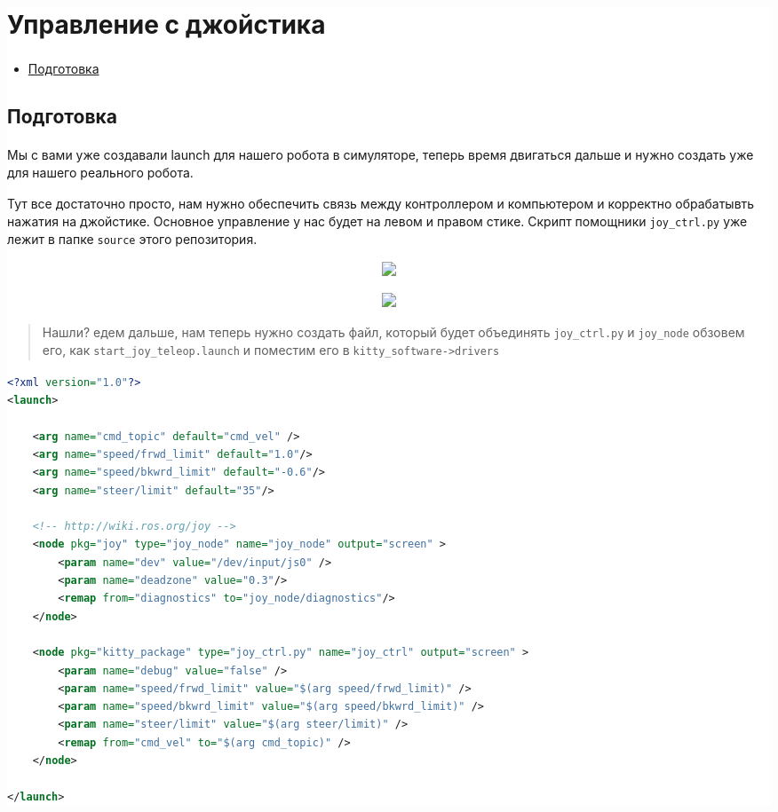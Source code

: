  
# Управление с джойстика

- [Подготовка](#подготовка)

## Подготовка

Мы с вами уже создавали launch для нашего робота в симуляторе, теперь время двигаться дальше и нужно создать уже для нашего реального робота.

Тут все достаточно просто, нам нужно обеспечить связь между контроллером и компьютером и корректно обрабатывть нажатия на джойстике. 
Основное управление у нас будет на левом и правом стике. Скрипт помощники `joy_ctrl.py` уже лежит в папке `source` этого репозитория.

<p align="center">
<img src="../assets/lesson_05/teleop.png" width=700>
</p>

<p align="center">
<img src="../assets/lesson_05/joy_node.png" width=700>
</p>

> Нашли? едем дальше, нам теперь нужно создать файл, который будет объединять `joy_ctrl.py` и `joy_node` обзовем его, как `start_joy_teleop.launch` и поместим его в `kitty_software->drivers`


```xml
<?xml version="1.0"?>
<launch>

    <arg name="cmd_topic" default="cmd_vel" />
    <arg name="speed/frwd_limit" default="1.0"/>
    <arg name="speed/bkwrd_limit" default="-0.6"/>
    <arg name="steer/limit" default="35"/>

    <!-- http://wiki.ros.org/joy -->
    <node pkg="joy" type="joy_node" name="joy_node" output="screen" >
        <param name="dev" value="/dev/input/js0" />
        <param name="deadzone" value="0.3"/>
        <remap from="diagnostics" to="joy_node/diagnostics"/>
    </node>

    <node pkg="kitty_package" type="joy_ctrl.py" name="joy_ctrl" output="screen" >
        <param name="debug" value="false" />
        <param name="speed/frwd_limit" value="$(arg speed/frwd_limit)" />
        <param name="speed/bkwrd_limit" value="$(arg speed/bkwrd_limit)" />
        <param name="steer/limit" value="$(arg steer/limit)" />
        <remap from="cmd_vel" to="$(arg cmd_topic)" />
    </node>

</launch>
```
